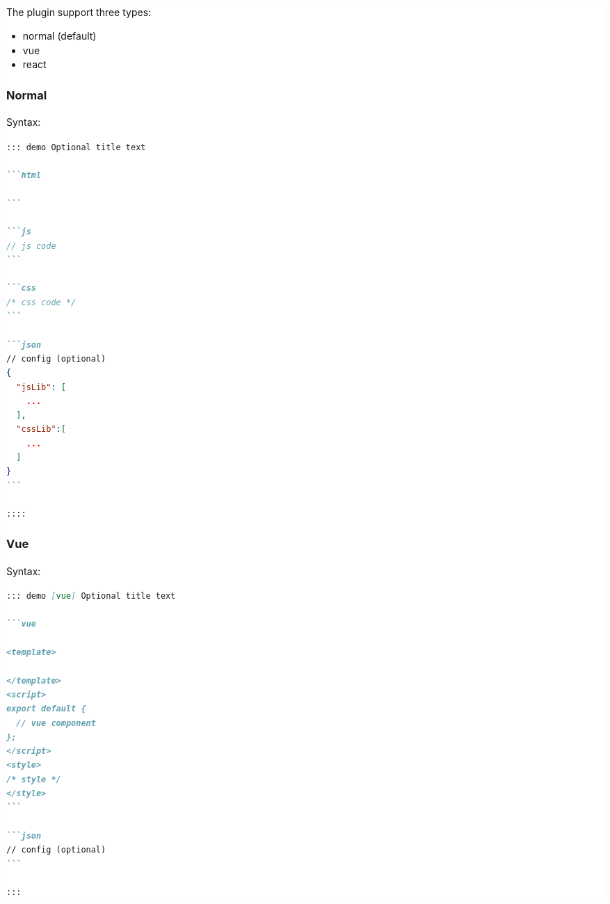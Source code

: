 The plugin support three types:

- normal (default)
- vue
- react

### Normal

Syntax:

````md
::: demo Optional title text

```html

```

```js
// js code
```

```css
/* css code */
```

```json
// config (optional)
{
  "jsLib": [
    ...
  ],
  "cssLib":[
    ...
  ]
}
```

::::
````

### Vue

Syntax:

````md
::: demo [vue] Optional title text

```vue

<template>
  
</template>
<script>
export default {
  // vue component
};
</script>
<style>
/* style */
</style>
```

```json
// config (optional)
```

:::
````
